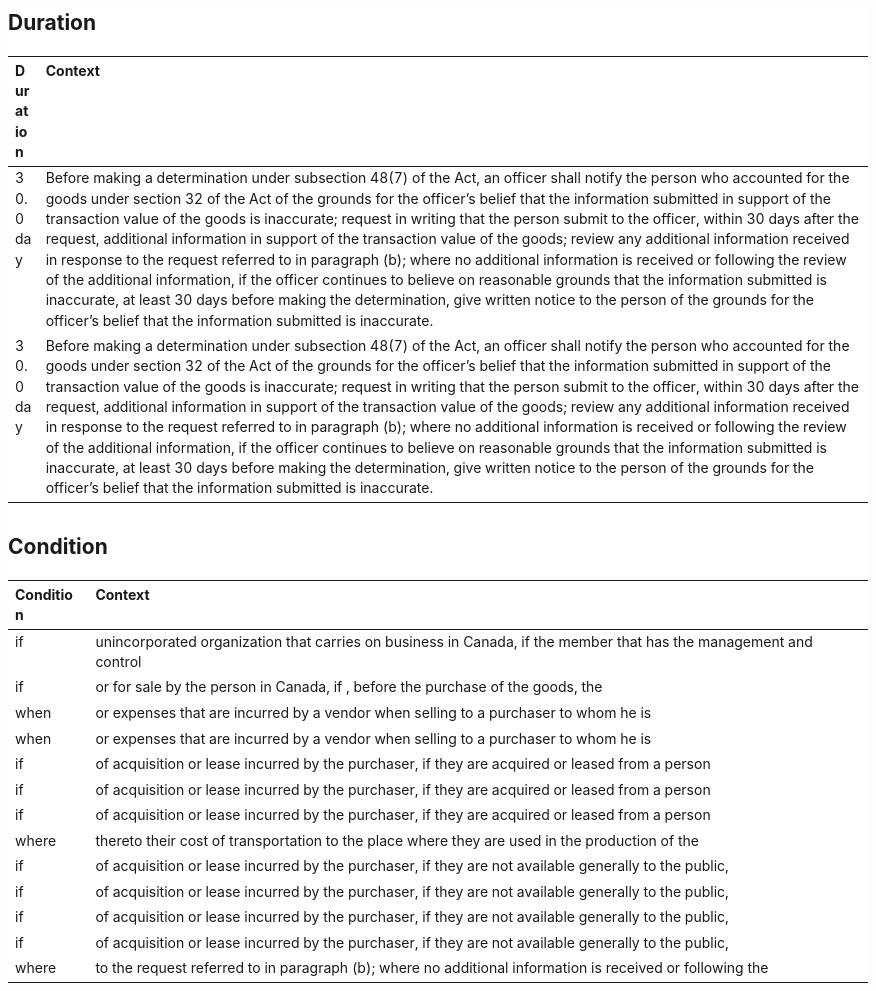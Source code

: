 
## Duration
| Duration   | Context                                                                                                                                                                                                                                                                                                                                                                                                                                                                                                                                                                                                                                                                                                                                                                                                                                                                                                                                                          |
|:-----------|:-----------------------------------------------------------------------------------------------------------------------------------------------------------------------------------------------------------------------------------------------------------------------------------------------------------------------------------------------------------------------------------------------------------------------------------------------------------------------------------------------------------------------------------------------------------------------------------------------------------------------------------------------------------------------------------------------------------------------------------------------------------------------------------------------------------------------------------------------------------------------------------------------------------------------------------------------------------------|
| 30.0 day   | Before making a determination under subsection 48(7) of the Act, an officer shall notify the person who accounted for the goods under section 32 of the Act of the grounds for the officer’s belief that the information submitted in support of the transaction value of the goods is inaccurate; request in writing that the person submit to the officer, within 30 days after the request, additional information in support of the transaction value of the goods; review any additional information received in response to the request referred to in paragraph (b); where no additional information is received or following the review of the additional information, if the officer continues to believe on reasonable grounds that the information submitted is inaccurate, at least 30 days before making the determination, give written notice to the person of the grounds for the officer’s belief that the information submitted is inaccurate. |
| 30.0 day   | Before making a determination under subsection 48(7) of the Act, an officer shall notify the person who accounted for the goods under section 32 of the Act of the grounds for the officer’s belief that the information submitted in support of the transaction value of the goods is inaccurate; request in writing that the person submit to the officer, within 30 days after the request, additional information in support of the transaction value of the goods; review any additional information received in response to the request referred to in paragraph (b); where no additional information is received or following the review of the additional information, if the officer continues to believe on reasonable grounds that the information submitted is inaccurate, at least 30 days before making the determination, give written notice to the person of the grounds for the officer’s belief that the information submitted is inaccurate. |


## Condition
| Condition   | Context                                                                                                                     |
|:------------|:----------------------------------------------------------------------------------------------------------------------------|
| if          | unincorporated organization that carries on business in Canada, if the member that has the management and control           |
| if          | or for sale by the person in Canada, if , before the purchase of the goods, the                                             |
| when        | or expenses that are incurred by a vendor when selling to a purchaser to whom he is                                         |
| when        | or expenses that are incurred by a vendor when selling to a purchaser to whom he is                                         |
| if          | of acquisition or lease incurred by the purchaser, if they are acquired or leased from a person                             |
| if          | of acquisition or lease incurred by the purchaser, if they are acquired or leased from a person                             |
| if          | of acquisition or lease incurred by the purchaser, if they are acquired or leased from a person                             |
| where       | thereto their cost of transportation to the place where they are used in the production of the                              |
| if          | of acquisition or lease incurred by the purchaser, if they are not available generally to the public,                       |
| if          | of acquisition or lease incurred by the purchaser, if they are not available generally to the public,                       |
| if          | of acquisition or lease incurred by the purchaser, if they are not available generally to the public,                       |
| if          | of acquisition or lease incurred by the purchaser, if they are not available generally to the public,                       |
| where       | to the request referred to in paragraph (b); where no additional information is received or following the                   |